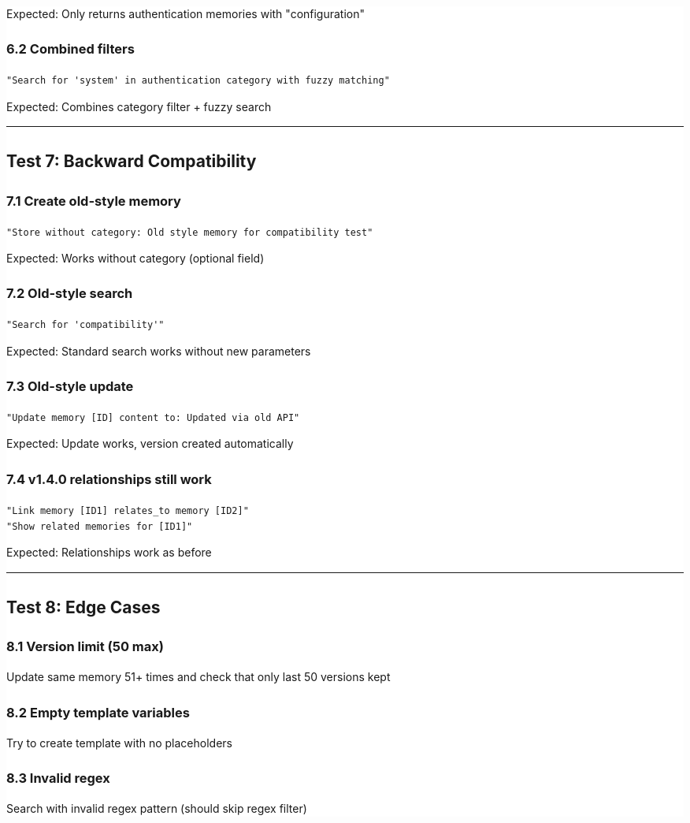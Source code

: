 Expected: Only returns authentication memories with "configuration"

### 6.2 Combined filters
```
"Search for 'system' in authentication category with fuzzy matching"
```

Expected: Combines category filter + fuzzy search

---

## Test 7: Backward Compatibility

### 7.1 Create old-style memory
```
"Store without category: Old style memory for compatibility test"
```

Expected: Works without category (optional field)

### 7.2 Old-style search
```
"Search for 'compatibility'"
```

Expected: Standard search works without new parameters

### 7.3 Old-style update
```
"Update memory [ID] content to: Updated via old API"
```

Expected: Update works, version created automatically

### 7.4 v1.4.0 relationships still work
```
"Link memory [ID1] relates_to memory [ID2]"
"Show related memories for [ID1]"
```

Expected: Relationships work as before

---

## Test 8: Edge Cases

### 8.1 Version limit (50 max)
Update same memory 51+ times and check that only last 50 versions kept

### 8.2 Empty template variables
Try to create template with no placeholders

### 8.3 Invalid regex
Search with invalid regex pattern (should skip regex filter)
